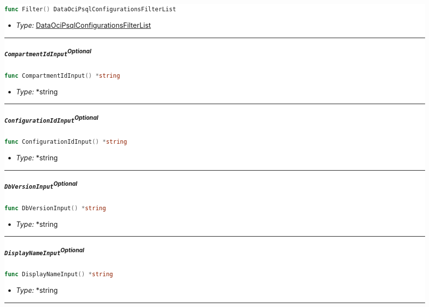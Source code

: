 ```go
func Filter() DataOciPsqlConfigurationsFilterList
```

- *Type:* <a href="#rhizo-co-terraform-provider-oci.dataOciPsqlConfigurations.DataOciPsqlConfigurationsFilterList">DataOciPsqlConfigurationsFilterList</a>

---

##### `CompartmentIdInput`<sup>Optional</sup> <a name="CompartmentIdInput" id="rhizo-co-terraform-provider-oci.dataOciPsqlConfigurations.DataOciPsqlConfigurations.property.compartmentIdInput"></a>

```go
func CompartmentIdInput() *string
```

- *Type:* *string

---

##### `ConfigurationIdInput`<sup>Optional</sup> <a name="ConfigurationIdInput" id="rhizo-co-terraform-provider-oci.dataOciPsqlConfigurations.DataOciPsqlConfigurations.property.configurationIdInput"></a>

```go
func ConfigurationIdInput() *string
```

- *Type:* *string

---

##### `DbVersionInput`<sup>Optional</sup> <a name="DbVersionInput" id="rhizo-co-terraform-provider-oci.dataOciPsqlConfigurations.DataOciPsqlConfigurations.property.dbVersionInput"></a>

```go
func DbVersionInput() *string
```

- *Type:* *string

---

##### `DisplayNameInput`<sup>Optional</sup> <a name="DisplayNameInput" id="rhizo-co-terraform-provider-oci.dataOciPsqlConfigurations.DataOciPsqlConfigurations.property.displayNameInput"></a>

```go
func DisplayNameInput() *string
```

- *Type:* *string

---